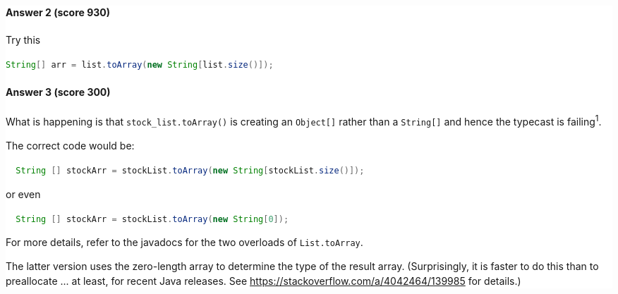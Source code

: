 #### Answer 2 (score 930)
Try this  

```java
String[] arr = list.toArray(new String[list.size()]);
```

#### Answer 3 (score 300)
What is happening is that `stock_list.toArray()` is creating an `Object[]` rather than a `String[]` and hence the typecast is failing<sup>1</sup>.  

The correct code would be:  

```java
  String [] stockArr = stockList.toArray(new String[stockList.size()]);
```

or even  

```java
  String [] stockArr = stockList.toArray(new String[0]);
```

For more details, refer to the javadocs for the two overloads of `List.toArray`.  

The latter version uses the zero-length array to determine the type of the result array.  (Surprisingly, it is faster to do this than to preallocate ... at least, for recent Java releases.  See <a href="https://stackoverflow.com/a/4042464/139985">https://stackoverflow.com/a/4042464/139985</a> for details.)  

